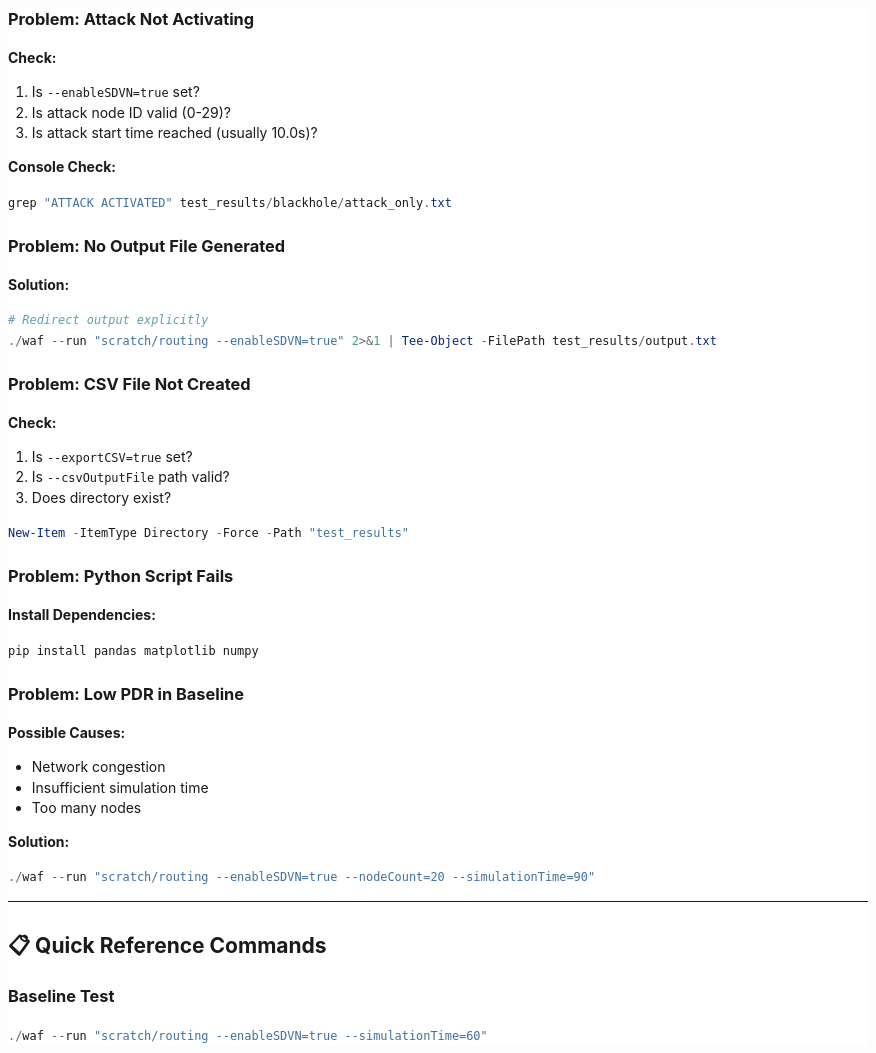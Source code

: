 ### Problem: Attack Not Activating

**Check:**
1. Is `--enableSDVN=true` set?
2. Is attack node ID valid (0-29)?
3. Is attack start time reached (usually 10.0s)?

**Console Check:**
```powershell
grep "ATTACK ACTIVATED" test_results/blackhole/attack_only.txt
```

### Problem: No Output File Generated

**Solution:**
```powershell
# Redirect output explicitly
./waf --run "scratch/routing --enableSDVN=true" 2>&1 | Tee-Object -FilePath test_results/output.txt
```

### Problem: CSV File Not Created

**Check:**
1. Is `--exportCSV=true` set?
2. Is `--csvOutputFile` path valid?
3. Does directory exist?

```powershell
New-Item -ItemType Directory -Force -Path "test_results"
```

### Problem: Python Script Fails

**Install Dependencies:**
```powershell
pip install pandas matplotlib numpy
```

### Problem: Low PDR in Baseline

**Possible Causes:**
- Network congestion
- Insufficient simulation time
- Too many nodes

**Solution:**
```powershell
./waf --run "scratch/routing --enableSDVN=true --nodeCount=20 --simulationTime=90"
```

---

## 📋 Quick Reference Commands

### Baseline Test
```powershell
./waf --run "scratch/routing --enableSDVN=true --simulationTime=60"
```

